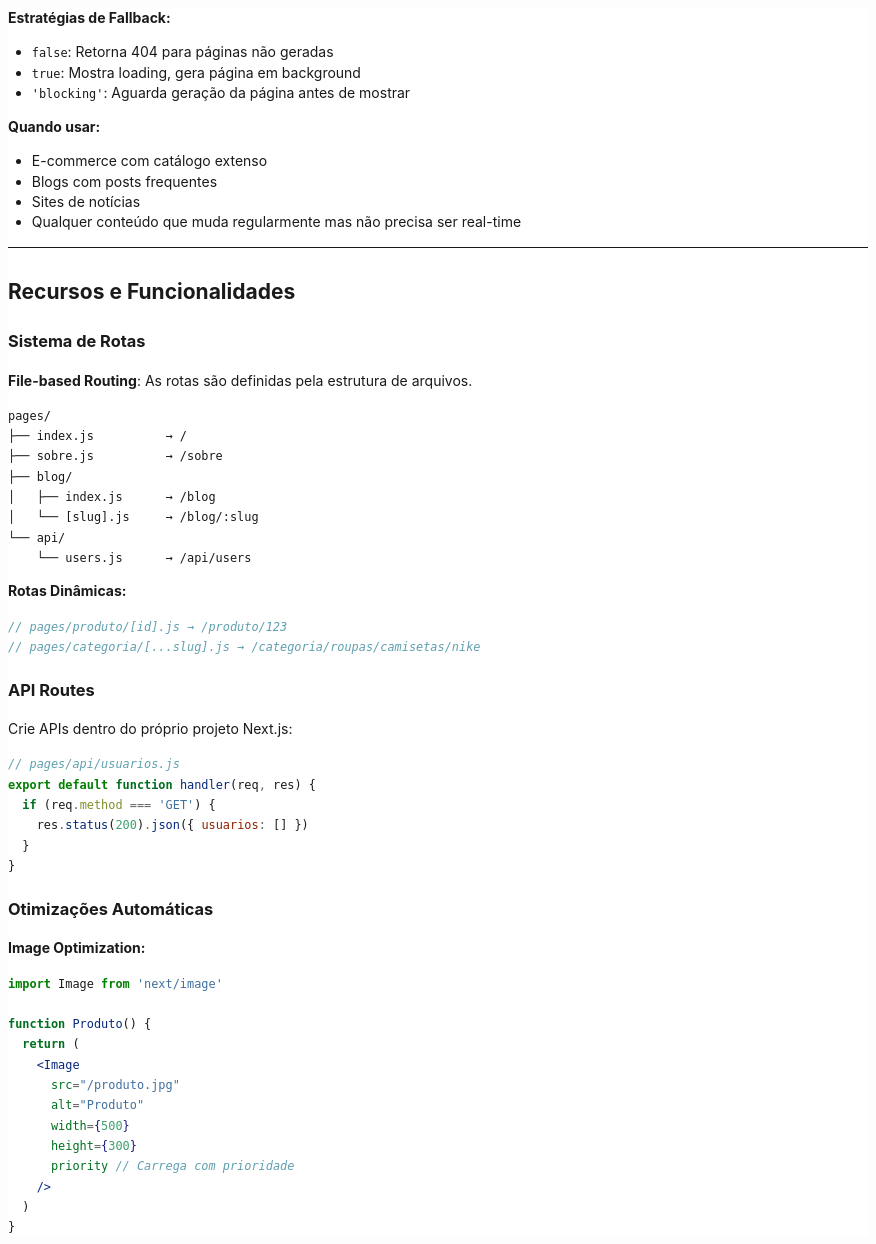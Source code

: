 **Estratégias de Fallback:**
- `false`: Retorna 404 para páginas não geradas
- `true`: Mostra loading, gera página em background
- `'blocking'`: Aguarda geração da página antes de mostrar

**Quando usar:**
- E-commerce com catálogo extenso
- Blogs com posts frequentes
- Sites de notícias
- Qualquer conteúdo que muda regularmente mas não precisa ser real-time

---

## Recursos e Funcionalidades

### Sistema de Rotas
**File-based Routing**: As rotas são definidas pela estrutura de arquivos.

```
pages/
├── index.js          → /
├── sobre.js          → /sobre
├── blog/
│   ├── index.js      → /blog
│   └── [slug].js     → /blog/:slug
└── api/
    └── users.js      → /api/users
```

**Rotas Dinâmicas:**
```js
// pages/produto/[id].js → /produto/123
// pages/categoria/[...slug].js → /categoria/roupas/camisetas/nike
```

### API Routes
Crie APIs dentro do próprio projeto Next.js:

```js
// pages/api/usuarios.js
export default function handler(req, res) {
  if (req.method === 'GET') {
    res.status(200).json({ usuarios: [] })
  }
}
```

### Otimizações Automáticas

**Image Optimization:**
```jsx
import Image from 'next/image'

function Produto() {
  return (
    <Image
      src="/produto.jpg"
      alt="Produto"
      width={500}
      height={300}
      priority // Carrega com prioridade
    />
  )
}
```

